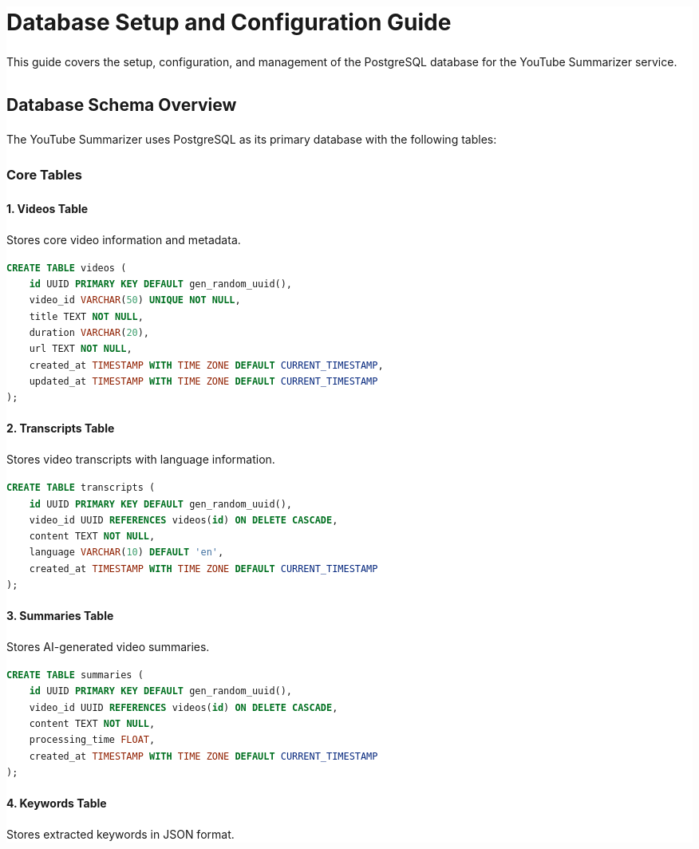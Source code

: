 # Database Setup and Configuration Guide

This guide covers the setup, configuration, and management of the PostgreSQL database for the YouTube Summarizer service.

## Database Schema Overview

The YouTube Summarizer uses PostgreSQL as its primary database with the following tables:

### Core Tables

#### 1. Videos Table
Stores core video information and metadata.

```sql
CREATE TABLE videos (
    id UUID PRIMARY KEY DEFAULT gen_random_uuid(),
    video_id VARCHAR(50) UNIQUE NOT NULL,
    title TEXT NOT NULL,
    duration VARCHAR(20),
    url TEXT NOT NULL,
    created_at TIMESTAMP WITH TIME ZONE DEFAULT CURRENT_TIMESTAMP,
    updated_at TIMESTAMP WITH TIME ZONE DEFAULT CURRENT_TIMESTAMP
);
```

#### 2. Transcripts Table
Stores video transcripts with language information.

```sql
CREATE TABLE transcripts (
    id UUID PRIMARY KEY DEFAULT gen_random_uuid(),
    video_id UUID REFERENCES videos(id) ON DELETE CASCADE,
    content TEXT NOT NULL,
    language VARCHAR(10) DEFAULT 'en',
    created_at TIMESTAMP WITH TIME ZONE DEFAULT CURRENT_TIMESTAMP
);
```

#### 3. Summaries Table
Stores AI-generated video summaries.

```sql
CREATE TABLE summaries (
    id UUID PRIMARY KEY DEFAULT gen_random_uuid(),
    video_id UUID REFERENCES videos(id) ON DELETE CASCADE,
    content TEXT NOT NULL,
    processing_time FLOAT,
    created_at TIMESTAMP WITH TIME ZONE DEFAULT CURRENT_TIMESTAMP
);
```

#### 4. Keywords Table
Stores extracted keywords in JSON format.
